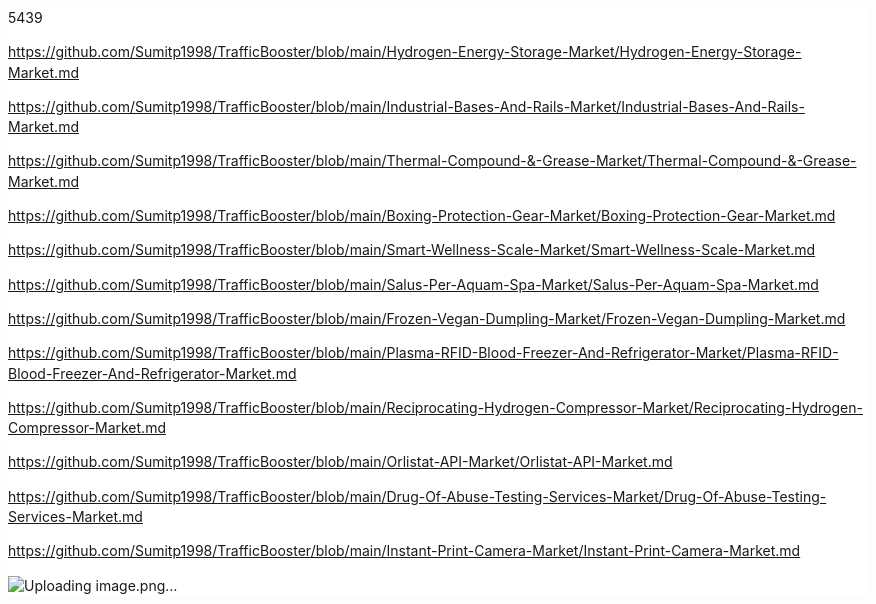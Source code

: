 5439</p><p><a href="https://github.com/Sumitp1998/TrafficBooster/blob/main/Hydrogen-Energy-Storage-Market/Hydrogen-Energy-Storage-Market.md">https://github.com/Sumitp1998/TrafficBooster/blob/main/Hydrogen-Energy-Storage-Market/Hydrogen-Energy-Storage-Market.md</a></p><p><a href="https://github.com/Sumitp1998/TrafficBooster/blob/main/Industrial-Bases-And-Rails-Market/Industrial-Bases-And-Rails-Market.md">https://github.com/Sumitp1998/TrafficBooster/blob/main/Industrial-Bases-And-Rails-Market/Industrial-Bases-And-Rails-Market.md</a></p><p><a href="https://github.com/Sumitp1998/TrafficBooster/blob/main/Thermal-Compound-&-Grease-Market/Thermal-Compound-&-Grease-Market.md">https://github.com/Sumitp1998/TrafficBooster/blob/main/Thermal-Compound-&-Grease-Market/Thermal-Compound-&-Grease-Market.md</a></p><p><a href="https://github.com/Sumitp1998/TrafficBooster/blob/main/Boxing-Protection-Gear-Market/Boxing-Protection-Gear-Market.md">https://github.com/Sumitp1998/TrafficBooster/blob/main/Boxing-Protection-Gear-Market/Boxing-Protection-Gear-Market.md</a></p><p><a href="https://github.com/Sumitp1998/TrafficBooster/blob/main/Smart-Wellness-Scale-Market/Smart-Wellness-Scale-Market.md">https://github.com/Sumitp1998/TrafficBooster/blob/main/Smart-Wellness-Scale-Market/Smart-Wellness-Scale-Market.md</a></p><p><a href="https://github.com/Sumitp1998/TrafficBooster/blob/main/Salus-Per-Aquam-Spa-Market/Salus-Per-Aquam-Spa-Market.md">https://github.com/Sumitp1998/TrafficBooster/blob/main/Salus-Per-Aquam-Spa-Market/Salus-Per-Aquam-Spa-Market.md</a></p><p><a href="https://github.com/Sumitp1998/TrafficBooster/blob/main/Frozen-Vegan-Dumpling-Market/Frozen-Vegan-Dumpling-Market.md">https://github.com/Sumitp1998/TrafficBooster/blob/main/Frozen-Vegan-Dumpling-Market/Frozen-Vegan-Dumpling-Market.md</a></p><p><a href="https://github.com/Sumitp1998/TrafficBooster/blob/main/Plasma-RFID-Blood-Freezer-And-Refrigerator-Market/Plasma-RFID-Blood-Freezer-And-Refrigerator-Market.md">https://github.com/Sumitp1998/TrafficBooster/blob/main/Plasma-RFID-Blood-Freezer-And-Refrigerator-Market/Plasma-RFID-Blood-Freezer-And-Refrigerator-Market.md</a></p><p><a href="https://github.com/Sumitp1998/TrafficBooster/blob/main/Reciprocating-Hydrogen-Compressor-Market/Reciprocating-Hydrogen-Compressor-Market.md">https://github.com/Sumitp1998/TrafficBooster/blob/main/Reciprocating-Hydrogen-Compressor-Market/Reciprocating-Hydrogen-Compressor-Market.md</a></p><p><a href="https://github.com/Sumitp1998/TrafficBooster/blob/main/Orlistat-API-Market/Orlistat-API-Market.md">https://github.com/Sumitp1998/TrafficBooster/blob/main/Orlistat-API-Market/Orlistat-API-Market.md</a></p><p><a href="https://github.com/Sumitp1998/TrafficBooster/blob/main/Drug-Of-Abuse-Testing-Services-Market/Drug-Of-Abuse-Testing-Services-Market.md">https://github.com/Sumitp1998/TrafficBooster/blob/main/Drug-Of-Abuse-Testing-Services-Market/Drug-Of-Abuse-Testing-Services-Market.md</a></p><p><a href="https://github.com/Sumitp1998/TrafficBooster/blob/main/Instant-Print-Camera-Market/Instant-Print-Camera-Market.md">https://github.com/Sumitp1998/TrafficBooster/blob/main/Instant-Print-Camera-Market/Instant-Print-Camera-Market.md</a></p>
![Uploading image.png…]()
